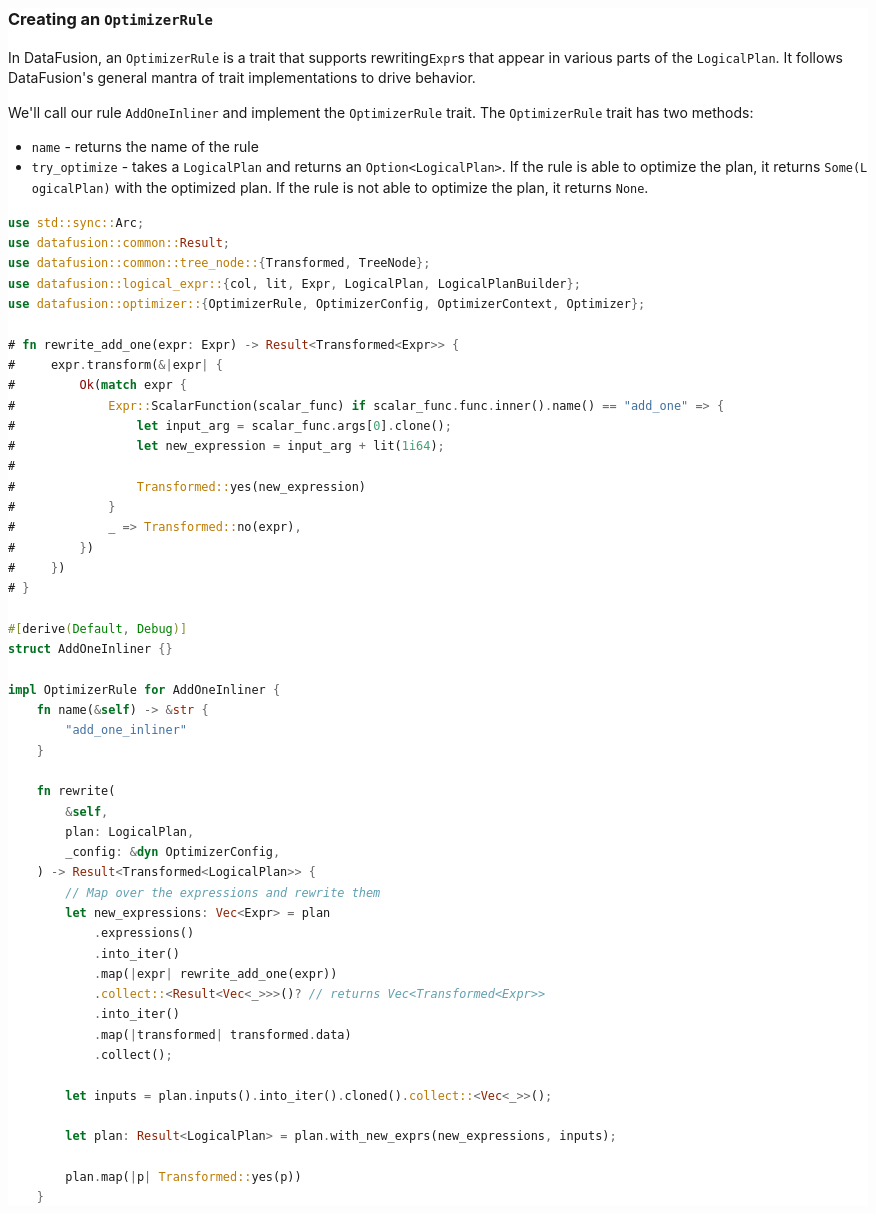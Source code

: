 ### Creating an `OptimizerRule`

In DataFusion, an `OptimizerRule` is a trait that supports rewriting`Expr`s that appear in various parts of the `LogicalPlan`. It follows DataFusion's general mantra of trait implementations to drive behavior.

We'll call our rule `AddOneInliner` and implement the `OptimizerRule` trait. The `OptimizerRule` trait has two methods:

- `name` - returns the name of the rule
- `try_optimize` - takes a `LogicalPlan` and returns an `Option<LogicalPlan>`. If the rule is able to optimize the plan, it returns `Some(LogicalPlan)` with the optimized plan. If the rule is not able to optimize the plan, it returns `None`.

```rust
use std::sync::Arc;
use datafusion::common::Result;
use datafusion::common::tree_node::{Transformed, TreeNode};
use datafusion::logical_expr::{col, lit, Expr, LogicalPlan, LogicalPlanBuilder};
use datafusion::optimizer::{OptimizerRule, OptimizerConfig, OptimizerContext, Optimizer};

# fn rewrite_add_one(expr: Expr) -> Result<Transformed<Expr>> {
#     expr.transform(&|expr| {
#         Ok(match expr {
#             Expr::ScalarFunction(scalar_func) if scalar_func.func.inner().name() == "add_one" => {
#                 let input_arg = scalar_func.args[0].clone();
#                 let new_expression = input_arg + lit(1i64);
#
#                 Transformed::yes(new_expression)
#             }
#             _ => Transformed::no(expr),
#         })
#     })
# }

#[derive(Default, Debug)]
struct AddOneInliner {}

impl OptimizerRule for AddOneInliner {
    fn name(&self) -> &str {
        "add_one_inliner"
    }

    fn rewrite(
        &self,
        plan: LogicalPlan,
        _config: &dyn OptimizerConfig,
    ) -> Result<Transformed<LogicalPlan>> {
        // Map over the expressions and rewrite them
        let new_expressions: Vec<Expr> = plan
            .expressions()
            .into_iter()
            .map(|expr| rewrite_add_one(expr))
            .collect::<Result<Vec<_>>>()? // returns Vec<Transformed<Expr>>
            .into_iter()
            .map(|transformed| transformed.data)
            .collect();

        let inputs = plan.inputs().into_iter().cloned().collect::<Vec<_>>();

        let plan: Result<LogicalPlan> = plan.with_new_exprs(new_expressions, inputs);

        plan.map(|p| Transformed::yes(p))
    }
```